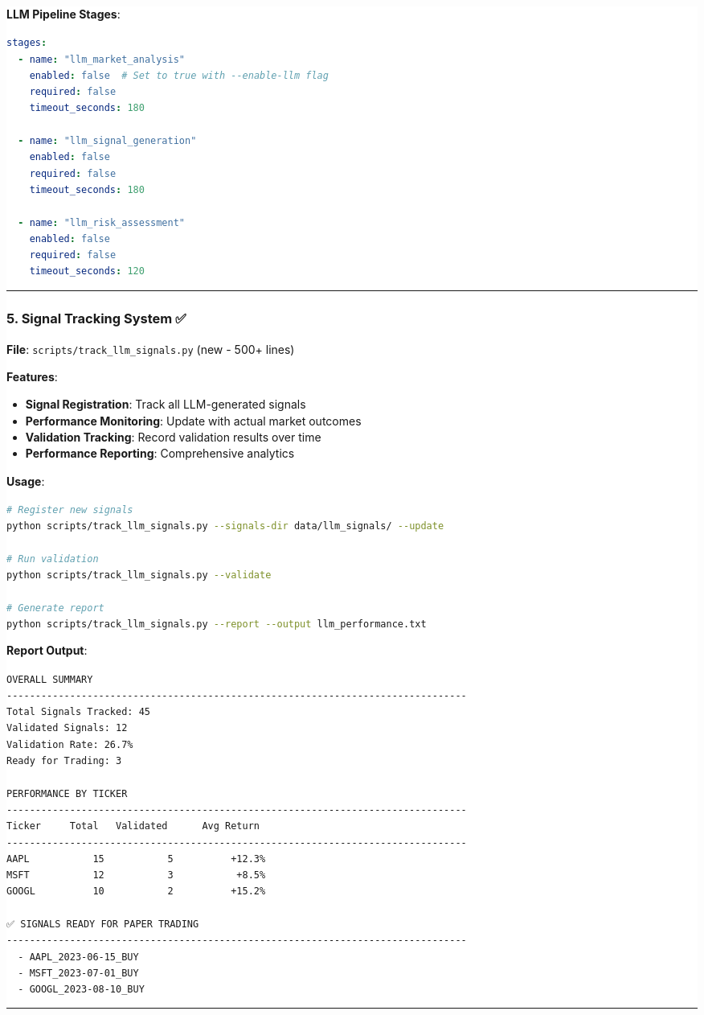 **LLM Pipeline Stages**:
```yaml
stages:
  - name: "llm_market_analysis"
    enabled: false  # Set to true with --enable-llm flag
    required: false
    timeout_seconds: 180
  
  - name: "llm_signal_generation"
    enabled: false
    required: false
    timeout_seconds: 180
  
  - name: "llm_risk_assessment"
    enabled: false
    required: false
    timeout_seconds: 120
```

---

### **5. Signal Tracking System** ✅
**File**: `scripts/track_llm_signals.py` (new - 500+ lines)

**Features**:
- **Signal Registration**: Track all LLM-generated signals
- **Performance Monitoring**: Update with actual market outcomes
- **Validation Tracking**: Record validation results over time
- **Performance Reporting**: Comprehensive analytics

**Usage**:
```bash
# Register new signals
python scripts/track_llm_signals.py --signals-dir data/llm_signals/ --update

# Run validation
python scripts/track_llm_signals.py --validate

# Generate report
python scripts/track_llm_signals.py --report --output llm_performance.txt
```

**Report Output**:
```
OVERALL SUMMARY
--------------------------------------------------------------------------------
Total Signals Tracked: 45
Validated Signals: 12
Validation Rate: 26.7%
Ready for Trading: 3

PERFORMANCE BY TICKER
--------------------------------------------------------------------------------
Ticker     Total   Validated      Avg Return
--------------------------------------------------------------------------------
AAPL           15           5          +12.3%
MSFT           12           3           +8.5%
GOOGL          10           2          +15.2%

✅ SIGNALS READY FOR PAPER TRADING
--------------------------------------------------------------------------------
  - AAPL_2023-06-15_BUY
  - MSFT_2023-07-01_BUY
  - GOOGL_2023-08-10_BUY
```

---